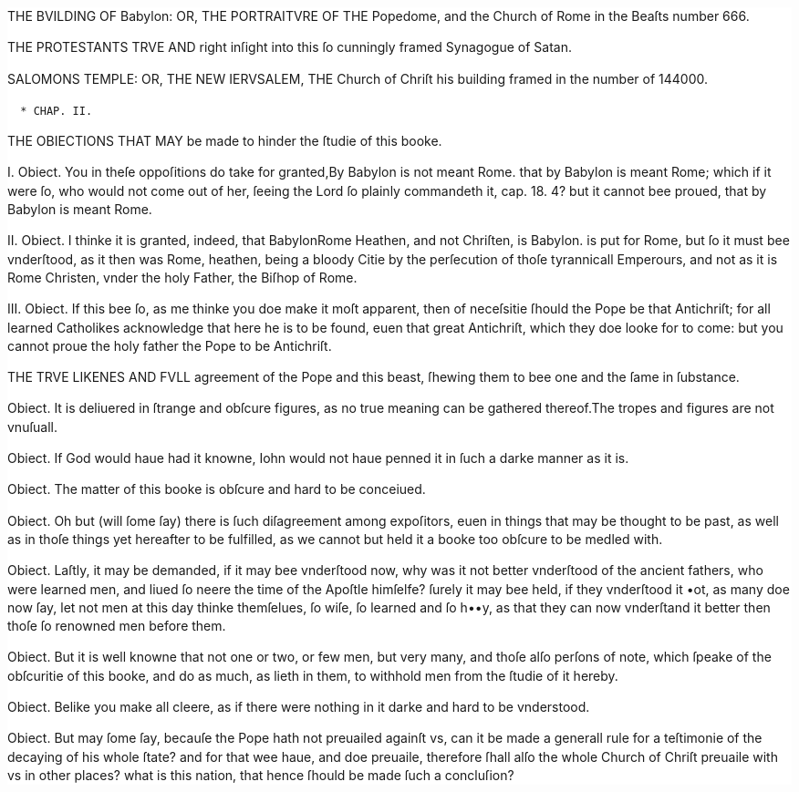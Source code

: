 THE BVILDING OF Babylon: OR, THE PORTRAITVRE OF THE Popedome, and the Church of Rome in the Beaſts number 666.

THE PROTESTANTS TRVE AND right inſight into this ſo cunningly framed Synagogue of Satan.

SALOMONS TEMPLE: OR, THE NEW IERVSALEM, THE Church of Chriſt his building framed in the number of 144000.

      * CHAP. II.

THE OBIECTIONS THAT MAY be made to hinder the ſtudie of this booke.

I. Obiect. You in theſe oppoſitions do take for granted,By Babylon is not meant Rome. that by Babylon is meant Rome; which if it were ſo, who would not come out of her, ſeeing the Lord ſo plainly commandeth it, cap. 18. 4? but it cannot bee proued, that by Babylon is meant Rome.

II. Obiect. I thinke it is granted, indeed, that BabylonRome Heathen, and not Chriſten, is Babylon. is put for Rome, but ſo it must bee vnderſtood, as it then was Rome, heathen, being a bloody Citie by the perſecution of thoſe tyrannicall Emperours, and not as it is Rome Christen, vnder the holy Father, the Biſhop of Rome.

III. Obiect. If this bee ſo, as me thinke you doe make it moſt apparent, then of neceſsitie ſhould the Pope be that Antichriſt; for all learned Catholikes acknowledge that here he is to be found, euen that great Antichriſt, which they doe looke for to come: but you cannot proue the holy father the Pope to be Antichriſt.

THE TRVE LIKENES AND FVLL agreement of the Pope and this beast, ſhewing them to bee one and the ſame in ſubstance.

Obiect. It is deliuered in ſtrange and obſcure figures, as no true meaning can be gathered thereof.The tropes and figures are not vnuſuall.

Obiect. If God would haue had it knowne, Iohn would not haue penned it in ſuch a darke manner as it is.

Obiect. The matter of this booke is obſcure and hard to be conceiued.

Obiect. Oh but (will ſome ſay) there is ſuch diſagreement among expoſitors, euen in things that may be thought to be past, as well as in thoſe things yet hereafter to be fulfilled, as we cannot but held it a booke too obſcure to be medled with.

Obiect. Laſtly, it may be demanded, if it may bee vnderſtood now, why was it not better vnderſtood of the ancient fathers, who were learned men, and liued ſo neere the time of the Apoſtle himſelfe? ſurely it may bee
held, if they vnderſtood it •ot, as many doe now ſay, let not men at this day thinke themſelues, ſo wiſe, ſo learned and ſo h••y, as that they can now vnderſtand it better then thoſe ſo renowned men before them.

Obiect. But it is well knowne that not one or two, or few men, but very many, and thoſe alſo perſons of note, which ſpeake of the obſcuritie of this booke, and do as much, as lieth in them, to withhold men from the ſtudie of it hereby.

Obiect. Belike you make all cleere, as if there were nothing in it darke and hard to be vnderstood.

Obiect. But may ſome ſay, becauſe the Pope hath not preuailed againſt vs, can it be made a generall rule for a teſtimonie of the decaying of his whole ſtate? and for that wee haue, and doe preuaile, therefore ſhall alſo the whole Church of Chriſt preuaile with vs in other places? what is this nation, that hence ſhould be made ſuch a concluſion?
